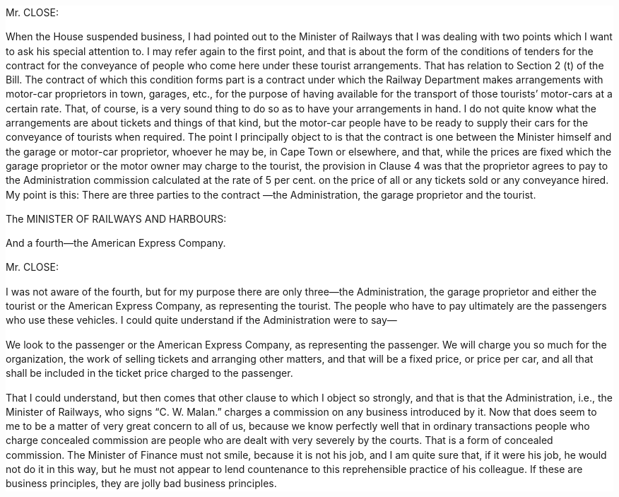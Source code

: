 <from>Mr. <person refersTo="hansard_za">CLOSE</person>:</from>

<p>When the House suspended business, I had pointed out to the Minister of Railways that I was dealing with two points which I want to ask his special attention to. I may refer again to the first point, and that is about the form of the conditions of tenders for the contract for the conveyance of people who come here under these tourist arrangements. That has relation to Section 2 (t) of the Bill. The contract of which this condition forms part is a contract under which the Railway Department makes arrangements with motor-car proprietors in town, garages, etc., for the purpose of having available for the transport of those tourists&#x2019; motor-cars at a certain rate. That, of course, is a very sound thing to do so as to have your arrangements in hand. I do not quite know what the arrangements are about tickets and things of that kind, but the motor-car people have to be ready to supply their cars for the conveyance of tourists when required. The point I principally object to is that the contract is one between the Minister himself and the garage or motor-car proprietor, whoever he may be, in Cape Town or elsewhere, and that, while the prices are fixed which the garage proprietor or the motor owner may charge to the tourist, the provision in Clause 4 was that the proprietor agrees to pay to the Administration commission calculated at the rate of 5 per cent. on the price of all or any tickets sold or any conveyance hired. My point is this: There are three parties to the contract &#x2014;the Administration, the garage proprietor and the tourist.</p>

</speech>

<speech by="#minister_of_railways_and_harbours">

<from>The <person refersTo="hansard_za">MINISTER OF RAILWAYS AND HARBOURS</person>:</from>

<p>And a fourth&#x2014;the American Express Company.</p>

</speech>

<speech by="#close">

<from><span class="col_3285-3286" refersTo="page_0303"/>Mr. <person refersTo="hansard_za">CLOSE</person>:</from>

<p>I was not aware of the fourth, but for my purpose there are only three&#x2014;the Administration, the garage proprietor and either the tourist or the American Express Company, as representing the tourist. The people who have to pay ultimately are the passengers who use these vehicles. I could quite understand if the Administration were to say&#x2014;</p>

<block name="quote">We look to the passenger or the American Express Company, as representing the passenger. We will charge you so much for the organization, the work of selling tickets and arranging other matters, and that will be a fixed price, or price per car, and all that shall be included in the ticket price charged to the passenger.</block>

<p>That I could understand, but then comes that other clause to which I object so strongly, and that is that the Administration, i.e., the Minister of Railways, who signs &#x201C;C. W. Malan.&#x201D; charges a commission on any business introduced by it. Now that does seem to me to be a matter of very great concern to all of us, because we know perfectly well that in ordinary transactions people who charge concealed commission are people who are dealt with very severely by the courts. That is a form of concealed commission. The Minister of Finance must not smile, because it is not his job, and I am quite sure that, if it were his job, he would not do it in this way, but he must not appear to lend countenance to this reprehensible practice of his colleague. If these are business principles, they are jolly bad business principles.</p>

</speech>

<speech by="#minister_of_railways_and_harbours">
